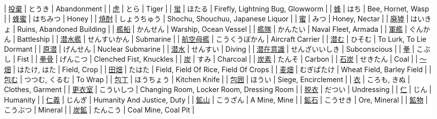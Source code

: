 | [投棄](../vocabulary/投棄.md) | とうき | Abandonment |
| [虎](../vocabulary/虎.md) | とら | Tiger |
| [蛍](../vocabulary/蛍.md) | ほたる | Firefly, Lightning Bug, Glowworm |
| [蜂](../vocabulary/蜂.md) | はち | Bee, Hornet, Wasp |
| [蜂蜜](../vocabulary/蜂蜜.md) | はちみつ | Honey |
| [焼酎](../vocabulary/焼酎.md) | しょうちゅう | Shochu, Shouchuu, Japanese Liquor |
| [蜜](../vocabulary/蜜.md) | みつ | Honey, Nectar |
| [廃墟](../vocabulary/廃墟.md) | はいきょ | Ruins, Abandoned Building |
| [艦船](../vocabulary/艦船.md) | かんせん | Warship, Ocean Vessel |
| [艦隊](../vocabulary/艦隊.md) | かんたい | Naval Fleet, Armada |
| [軍艦](../vocabulary/軍艦.md) | ぐんかん | Battleship |
| [潜水艦](../vocabulary/潜水艦.md) | せんすいかん | Submarine |
| [航空母艦](../vocabulary/航空母艦.md) | こうくうぼかん | Aircraft Carrier |
| [潜む](../vocabulary/潜む.md) | ひそむ | To Lurk, To Lie Dormant |
| [原潜](../vocabulary/原潜.md) | げんせん | Nuclear Submarine |
| [潜水](../vocabulary/潜水.md) | せんすい | Diving |
| [潜在意識](../vocabulary/潜在意識.md) | せんざいいしき | Subconscious |
| [拳](../vocabulary/拳.md) | こぶし | Fist |
| [拳骨](../vocabulary/拳骨.md) | げんこつ | Clenched Fist, Knuckles |
| [炭](../vocabulary/炭.md) | すみ | Charcoal |
| [炭素](../vocabulary/炭素.md) | たんそ | Carbon |
| [石炭](../vocabulary/石炭.md) | せきたん | Coal |
| [〜畑](../vocabulary/〜畑.md) | はたけ, はた | Field, Crop |
| [田畑](../vocabulary/田畑.md) | たはた | Field, Field Of Rice, Field Of Crops |
| [麦畑](../vocabulary/麦畑.md) | むぎばたけ | Wheat Field, Barley Field |
| [包む](../vocabulary/包む.md) | つつむ, くるむ | To Wrap |
| [包丁](../vocabulary/包丁.md) | ほうちょう | Kitchen Knife |
| [包囲](../vocabulary/包囲.md) | ほうい | Siege, Encirclement |
| [衣](../vocabulary/衣.md) | ころも, きぬ | Clothes, Garment |
| [更衣室](../vocabulary/更衣室.md) | こういしつ | Changing Room, Locker Room, Dressing Room |
| [脱衣](../vocabulary/脱衣.md) | だつい | Undressing |
| [仁](../vocabulary/仁.md) | じん | Humanity |
| [仁義](../vocabulary/仁義.md) | じんぎ | Humanity And Justice, Duty |
| [鉱山](../vocabulary/鉱山.md) | こうざん | A Mine, Mine |
| [鉱石](../vocabulary/鉱石.md) | こうせき | Ore, Mineral |
| [鉱物](../vocabulary/鉱物.md) | こうぶつ | Mineral |
| [炭鉱](../vocabulary/炭鉱.md) | たんこう | Coal Mine, Coal Pit |